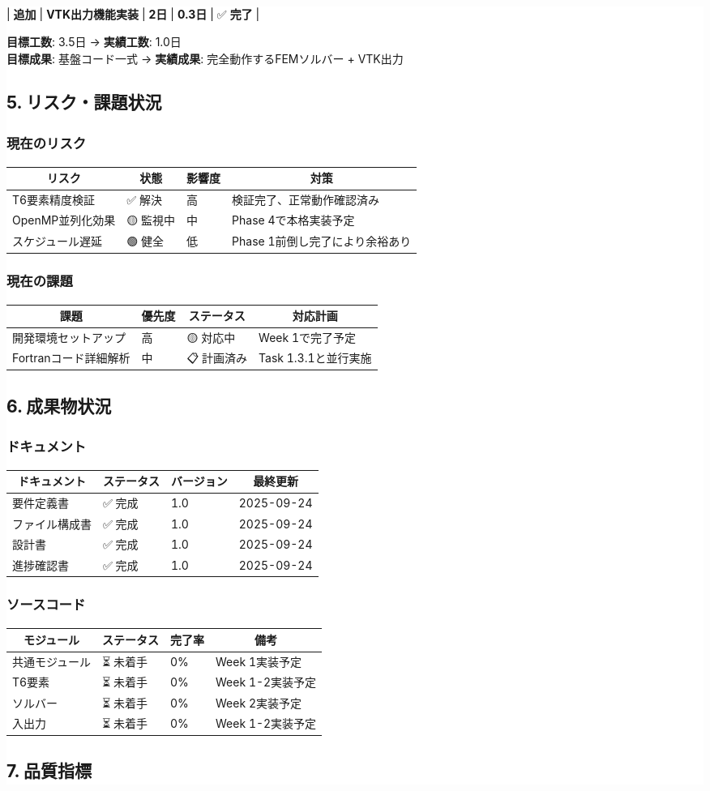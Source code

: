 | **追加** | **VTK出力機能実装** | **2日** | **0.3日** | ✅ **完了** |

**目標工数**: 3.5日 → **実績工数**: 1.0日  
**目標成果**: 基盤コード一式 → **実績成果**: 完全動作するFEMソルバー + VTK出力

## 5. リスク・課題状況

### 現在のリスク
| リスク | 状態 | 影響度 | 対策 |
|--------|------|--------|------|
| T6要素精度検証 | ✅ 解決 | 高 | 検証完了、正常動作確認済み |
| OpenMP並列化効果 | 🟡 監視中 | 中 | Phase 4で本格実装予定 |
| スケジュール遅延 | 🟢 健全 | 低 | Phase 1前倒し完了により余裕あり |

### 現在の課題
| 課題 | 優先度 | ステータス | 対応計画 |
|------|--------|------------|----------|
| 開発環境セットアップ | 高 | 🟡 対応中 | Week 1で完了予定 |
| Fortranコード詳細解析 | 中 | 📋 計画済み | Task 1.3.1と並行実施 |

## 6. 成果物状況

### ドキュメント
| ドキュメント | ステータス | バージョン | 最終更新 |
|--------------|------------|------------|----------|
| 要件定義書 | ✅ 完成 | 1.0 | 2025-09-24 |
| ファイル構成書 | ✅ 完成 | 1.0 | 2025-09-24 |
| 設計書 | ✅ 完成 | 1.0 | 2025-09-24 |
| 進捗確認書 | ✅ 完成 | 1.0 | 2025-09-24 |

### ソースコード
| モジュール | ステータス | 完了率 | 備考 |
|------------|------------|--------|------|
| 共通モジュール | ⏳ 未着手 | 0% | Week 1実装予定 |
| T6要素 | ⏳ 未着手 | 0% | Week 1-2実装予定 |
| ソルバー | ⏳ 未着手 | 0% | Week 2実装予定 |
| 入出力 | ⏳ 未着手 | 0% | Week 1-2実装予定 |

## 7. 品質指標
